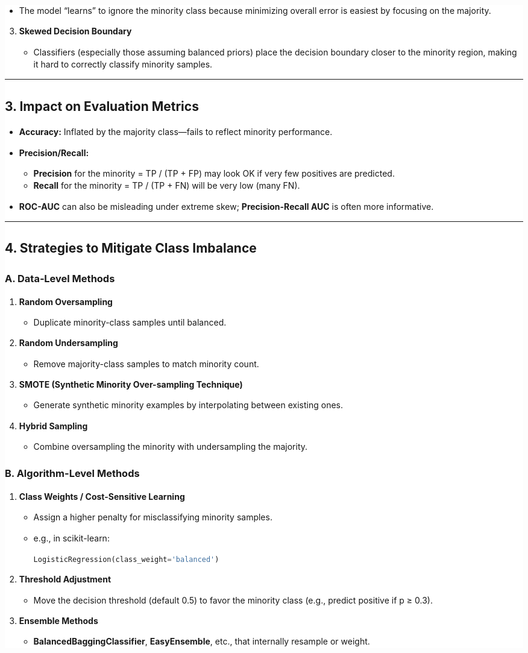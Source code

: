    * The model “learns” to ignore the minority class because minimizing overall error is easiest by focusing on the majority.
3. **Skewed Decision Boundary**

   * Classifiers (especially those assuming balanced priors) place the decision boundary closer to the minority region, making it hard to correctly classify minority samples.

---

## 3. Impact on Evaluation Metrics

* **Accuracy:** Inflated by the majority class—fails to reflect minority performance.
* **Precision/Recall:**

  * **Precision** for the minority = TP / (TP + FP) may look OK if very few positives are predicted.
  * **Recall** for the minority = TP / (TP + FN) will be very low (many FN).
* **ROC-AUC** can also be misleading under extreme skew; **Precision-Recall AUC** is often more informative.

---

## 4. Strategies to Mitigate Class Imbalance

### A. Data‐Level Methods

1. **Random Oversampling**

   * Duplicate minority-class samples until balanced.
2. **Random Undersampling**

   * Remove majority-class samples to match minority count.
3. **SMOTE (Synthetic Minority Over-sampling Technique)**

   * Generate synthetic minority examples by interpolating between existing ones.
4. **Hybrid Sampling**

   * Combine oversampling the minority with undersampling the majority.

### B. Algorithm-Level Methods

1. **Class Weights / Cost-Sensitive Learning**

   * Assign a higher penalty for misclassifying minority samples.
   * e.g., in scikit-learn:

     ```python
     LogisticRegression(class_weight='balanced')
     ```
2. **Threshold Adjustment**

   * Move the decision threshold (default 0.5) to favor the minority class (e.g., predict positive if p ≥ 0.3).
3. **Ensemble Methods**

   * **BalancedBaggingClassifier**, **EasyEnsemble**, etc., that internally resample or weight.
